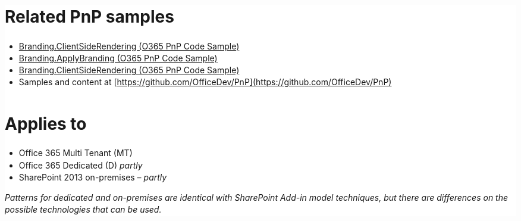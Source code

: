 Related PnP samples
===================

- [Branding.ClientSideRendering (O365 PnP Code Sample)](https://github.com/OfficeDev/PnP/tree/master/Samples/Branding.ClientSideRendering)
- [Branding.ApplyBranding (O365 PnP Code Sample)](https://github.com/OfficeDev/PnP/tree/master/Samples/Branding.ApplyBranding)
- [Branding.ClientSideRendering (O365 PnP Code Sample)](https://github.com/OfficeDev/PnP/tree/master/Samples/Branding.ClientSideRendering)
- Samples and content at [https://github.com/OfficeDev/PnP](https://github.com/OfficeDev/PnP)

Applies to
==========
- Office 365 Multi Tenant (MT)
- Office 365 Dedicated (D) *partly*
- SharePoint 2013 on-premises – *partly*

*Patterns for dedicated and on-premises are identical with SharePoint Add-in model techniques, but there are differences on the possible technologies that can be used.*
